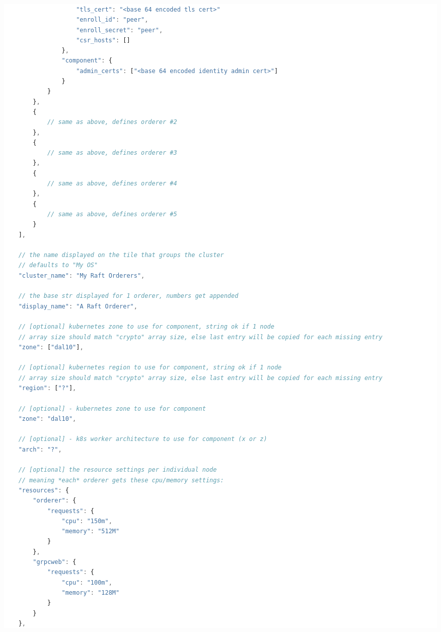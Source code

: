 ```js
					"tls_cert": "<base 64 encoded tls cert>"
					"enroll_id": "peer",
					"enroll_secret": "peer",
					"csr_hosts": []
				},
				"component": {
					"admin_certs": ["<base 64 encoded identity admin cert>"]
				}
			}
		},
		{
			// same as above, defines orderer #2
		},
		{
			// same as above, defines orderer #3
		},
		{
			// same as above, defines orderer #4
		},
		{
			// same as above, defines orderer #5
		}
	],

	// the name displayed on the tile that groups the cluster
	// defaults to "My OS"
	"cluster_name": "My Raft Orderers",

	// the base str displayed for 1 orderer, numbers get appended
	"display_name": "A Raft Orderer",

	// [optional] kubernetes zone to use for component, string ok if 1 node
	// array size should match "crypto" array size, else last entry will be copied for each missing entry
	"zone": ["dal10"],

	// [optional] kubernetes region to use for component, string ok if 1 node
	// array size should match "crypto" array size, else last entry will be copied for each missing entry
	"region": ["?"],

	// [optional] - kubernetes zone to use for component
	"zone": "dal10",

	// [optional] - k8s worker architecture to use for component (x or z)
	"arch": "?",

	// [optional] the resource settings per individual node
	// meaning *each* orderer gets these cpu/memory settings:
	"resources": {
		"orderer": {
			"requests": {
				"cpu": "150m",
				"memory": "512M"
			}
		},
		"grpcweb": {
			"requests": {
				"cpu": "100m",
				"memory": "128M"
			}
		}
	},
```